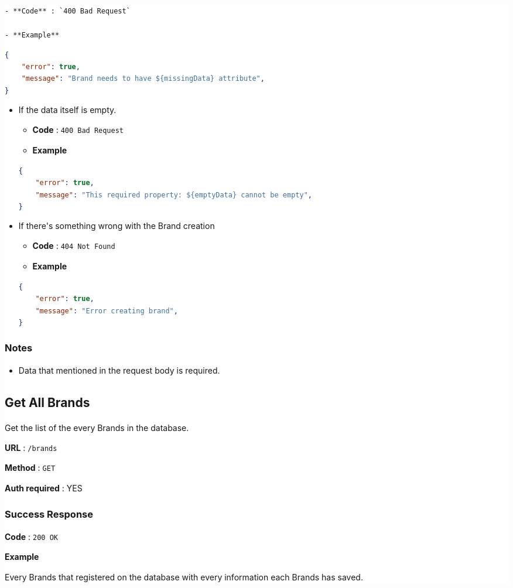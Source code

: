     - **Code** : `400 Bad Request` 

    - **Example**
  ```json
  {
      "error": true,
      "message": "Brand needs to have ${missingData} attribute",
  }
  ```

- If the data itself is empty.

    - **Code** : `400 Bad Request` 

    - **Example**
  ```json
  {
      "error": true,
      "message": "This required property: ${emptyData} cannot be empty",
  }
  ```

- If there's something wrong with the Brand creation

    - **Code** : `404 Not Found` 

    - **Example**
  ```json
  {
      "error": true,
      "message": "Error creating brand",
  }
  ```

### Notes
- Data that mentioned in the request body is required.







## Get All Brands

Get the list of the every Brands in the database.

**URL** : `/brands`

**Method** : `GET`

**Auth required** : YES

### Success Response

**Code** : `200 OK`

**Example**

Every Brands that registered on the database with every information each Brands has saved.
